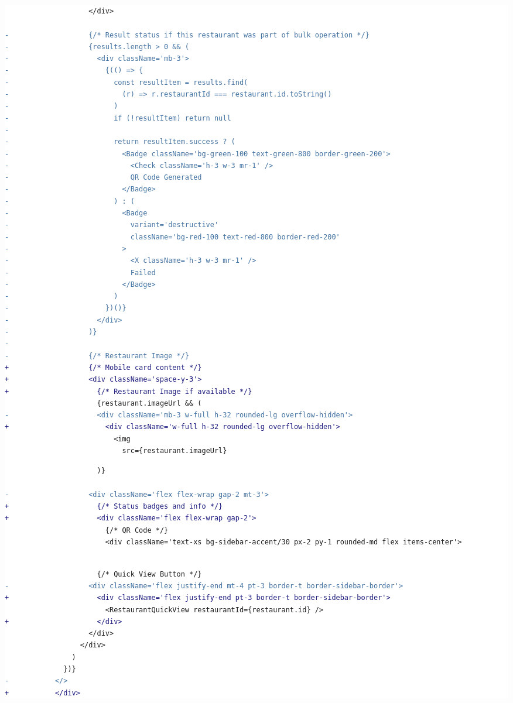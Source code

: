 ```diff
                    </div>
  
-                   {/* Result status if this restaurant was part of bulk operation */}
-                   {results.length > 0 && (
-                     <div className='mb-3'>
-                       {(() => {
-                         const resultItem = results.find(
-                           (r) => r.restaurantId === restaurant.id.toString()
-                         )
-                         if (!resultItem) return null
- 
-                         return resultItem.success ? (
-                           <Badge className='bg-green-100 text-green-800 border-green-200'>
-                             <Check className='h-3 w-3 mr-1' />
-                             QR Code Generated
-                           </Badge>
-                         ) : (
-                           <Badge
-                             variant='destructive'
-                             className='bg-red-100 text-red-800 border-red-200'
-                           >
-                             <X className='h-3 w-3 mr-1' />
-                             Failed
-                           </Badge>
-                         )
-                       })()}
-                     </div>
-                   )}
- 
-                   {/* Restaurant Image */}
+                   {/* Mobile card content */}
+                   <div className='space-y-3'>
+                     {/* Restaurant Image if available */}
                      {restaurant.imageUrl && (
-                     <div className='mb-3 w-full h-32 rounded-lg overflow-hidden'>
+                       <div className='w-full h-32 rounded-lg overflow-hidden'>
                          <img
                            src={restaurant.imageUrl}
```

```diff
                      )}
  
-                   <div className='flex flex-wrap gap-2 mt-3'>
+                     {/* Status badges and info */}
+                     <div className='flex flex-wrap gap-2'>
                        {/* QR Code */}
                        <div className='text-xs bg-sidebar-accent/30 px-2 py-1 rounded-md flex items-center'>
```

```diff
  
                      {/* Quick View Button */}
-                   <div className='flex justify-end mt-4 pt-3 border-t border-sidebar-border'>
+                     <div className='flex justify-end pt-3 border-t border-sidebar-border'>
                        <RestaurantQuickView restaurantId={restaurant.id} />
+                     </div>
                    </div>
                  </div>
                )
              })}
-           </>
+           </div>
```